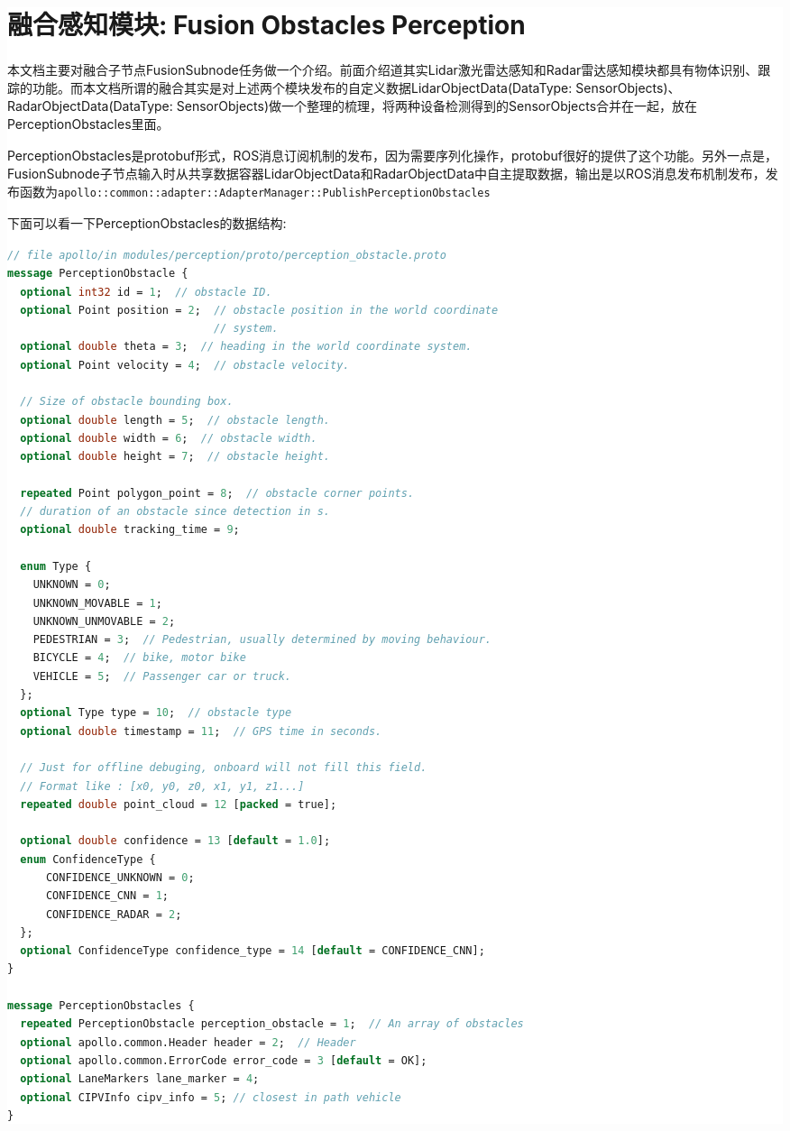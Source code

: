 # 融合感知模块: Fusion Obstacles Perception

本文档主要对融合子节点FusionSubnode任务做一个介绍。前面介绍道其实Lidar激光雷达感知和Radar雷达感知模块都具有物体识别、跟踪的功能。而本文档所谓的融合其实是对上述两个模块发布的自定义数据LidarObjectData(DataType: SensorObjects)、RadarObjectData(DataType: SensorObjects)做一个整理的梳理，将两种设备检测得到的SensorObjects合并在一起，放在PerceptionObstacles里面。

PerceptionObstacles是protobuf形式，ROS消息订阅机制的发布，因为需要序列化操作，protobuf很好的提供了这个功能。另外一点是，FusionSubnode子节点输入时从共享数据容器LidarObjectData和RadarObjectData中自主提取数据，输出是以ROS消息发布机制发布，发布函数为`apollo::common::adapter::AdapterManager::PublishPerceptionObstacles`

下面可以看一下PerceptionObstacles的数据结构:

```proto
// file apollo/in modules/perception/proto/perception_obstacle.proto
message PerceptionObstacle {
  optional int32 id = 1;  // obstacle ID.
  optional Point position = 2;  // obstacle position in the world coordinate
                                // system.
  optional double theta = 3;  // heading in the world coordinate system.
  optional Point velocity = 4;  // obstacle velocity.

  // Size of obstacle bounding box.
  optional double length = 5;  // obstacle length.
  optional double width = 6;  // obstacle width.
  optional double height = 7;  // obstacle height.

  repeated Point polygon_point = 8;  // obstacle corner points.
  // duration of an obstacle since detection in s.
  optional double tracking_time = 9;

  enum Type {
    UNKNOWN = 0;
    UNKNOWN_MOVABLE = 1;
    UNKNOWN_UNMOVABLE = 2;
    PEDESTRIAN = 3;  // Pedestrian, usually determined by moving behaviour.
    BICYCLE = 4;  // bike, motor bike
    VEHICLE = 5;  // Passenger car or truck.
  };
  optional Type type = 10;  // obstacle type
  optional double timestamp = 11;  // GPS time in seconds.

  // Just for offline debuging, onboard will not fill this field.
  // Format like : [x0, y0, z0, x1, y1, z1...]
  repeated double point_cloud = 12 [packed = true];

  optional double confidence = 13 [default = 1.0];
  enum ConfidenceType {
      CONFIDENCE_UNKNOWN = 0;
      CONFIDENCE_CNN = 1;
      CONFIDENCE_RADAR = 2;
  };
  optional ConfidenceType confidence_type = 14 [default = CONFIDENCE_CNN];
}

message PerceptionObstacles {
  repeated PerceptionObstacle perception_obstacle = 1;  // An array of obstacles
  optional apollo.common.Header header = 2;  // Header
  optional apollo.common.ErrorCode error_code = 3 [default = OK];
  optional LaneMarkers lane_marker = 4;
  optional CIPVInfo cipv_info = 5; // closest in path vehicle
}
```
